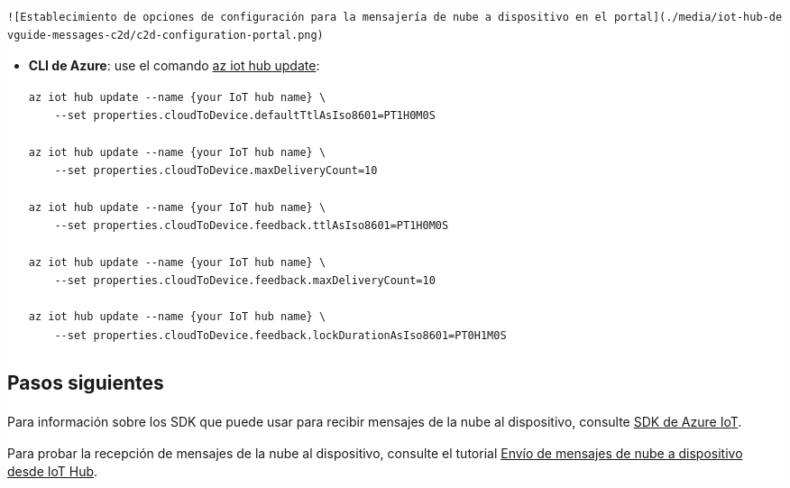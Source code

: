     ![Establecimiento de opciones de configuración para la mensajería de nube a dispositivo en el portal](./media/iot-hub-devguide-messages-c2d/c2d-configuration-portal.png)

* **CLI de Azure**: use el comando [az iot hub update](/cli/azure/iot/hub#az_iot_hub_update):

    ```azurecli
    az iot hub update --name {your IoT hub name} \
        --set properties.cloudToDevice.defaultTtlAsIso8601=PT1H0M0S

    az iot hub update --name {your IoT hub name} \
        --set properties.cloudToDevice.maxDeliveryCount=10

    az iot hub update --name {your IoT hub name} \
        --set properties.cloudToDevice.feedback.ttlAsIso8601=PT1H0M0S

    az iot hub update --name {your IoT hub name} \
        --set properties.cloudToDevice.feedback.maxDeliveryCount=10

    az iot hub update --name {your IoT hub name} \
        --set properties.cloudToDevice.feedback.lockDurationAsIso8601=PT0H1M0S
    ```

## <a name="next-steps"></a>Pasos siguientes

Para información sobre los SDK que puede usar para recibir mensajes de la nube al dispositivo, consulte [SDK de Azure IoT](iot-hub-devguide-sdks.md).

Para probar la recepción de mensajes de la nube al dispositivo, consulte el tutorial [Envío de mensajes de nube a dispositivo desde IoT Hub](iot-hub-csharp-csharp-c2d.md).
